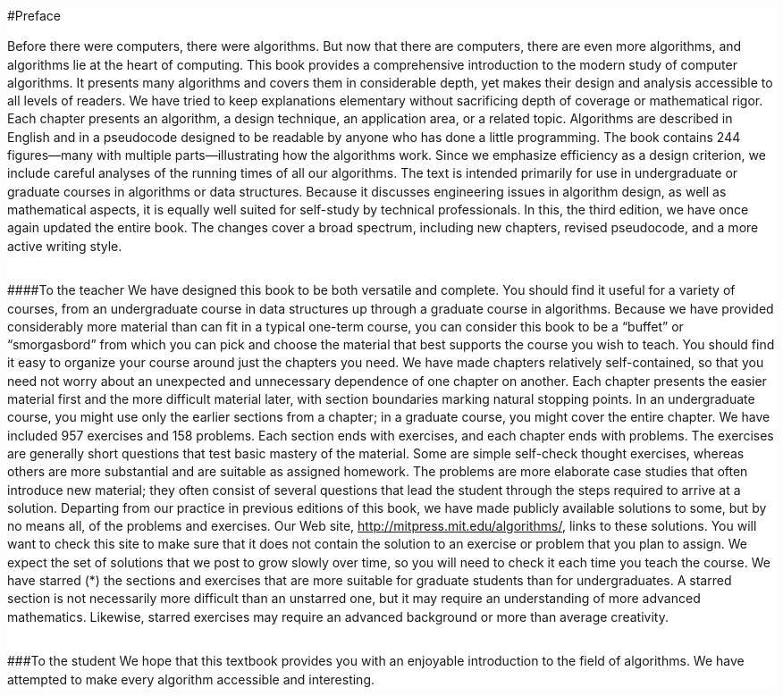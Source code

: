 #Preface

Before there were computers, there were algorithms. 
But now that there are computers, there are even more algorithms, and algorithms lie at the heart of computing.
This book provides a comprehensive introduction to the modern study of computer algorithms. 
It presents many algorithms and covers them in considerable depth, yet makes their design and analysis accessible to all levels of readers. 
We have tried to keep explanations elementary without sacrificing depth of coverage or mathematical rigor.
Each chapter presents an algorithm, a design technique, an application area, or a related topic. 
Algorithms are described in English and in a pseudocode designed to be readable by anyone who has done a little programming. 
The book contains 244 figures—many with multiple parts—illustrating how the algorithms work. 
Since we emphasize efficiency as a design criterion, we include careful analyses of the running times of all our algorithms.
The text is intended primarily for use in undergraduate or graduate courses in algorithms or data structures.
Because it discusses engineering issues in algorithm design, as well as mathematical aspects, it is equally well suited for self-study by technical professionals.
In this, the third edition, we have once again updated the entire book.
The changes cover a broad spectrum, including new chapters, revised pseudocode, and a more active writing style.
##
####To the teacher 
We have designed this book to be both versatile and complete.
You should find it useful for a variety of courses, from an undergraduate course in data structures up through a graduate course in algorithms.
Because we have provided considerably more material than can fit in a typical one-term course, you can consider this book
to be a “buffet” or “smorgasbord” from which you can pick and choose the material that best supports the course you wish to teach.
You should find it easy to organize your course around just the chapters you need.
We have made chapters relatively self-contained, so that you need not worry about an unexpected and unnecessary dependence of one chapter on another.
Each chapter presents the easier material first and the more difficult material later, with section boundaries marking natural stopping points.
In an undergraduate course, you might use only the earlier sections from a chapter;
in a graduate course, you might cover the entire chapter.
We have included 957 exercises and 158 problems. Each section ends with exercises, and each chapter ends with problems.
The exercises are generally short questions that test basic mastery of the material.
Some are simple self-check thought exercises, whereas others are more substantial and are suitable as assigned homework.
The problems are more elaborate case studies that often introduce new material;
they often consist of several questions that lead the student through the steps required to arrive at a solution.
Departing from our practice in previous editions of this book, we have made publicly available solutions to some, but by no means all, of the problems and exercises. 
Our Web site, http://mitpress.mit.edu/algorithms/, links to these solutions.
You will want to check this site to make sure that it does not contain the solution to an exercise or problem that you plan to assign. 
We expect the set of solutions that we post to grow slowly over time, so you will need to check it each time you teach the course.
We have starred (*) the sections and exercises that are more suitable for graduate students than for undergraduates. 
A starred section is not necessarily more difficult than an unstarred one, but it may require an understanding of more advanced mathematics. 
Likewise, starred exercises may require an advanced background or more than average creativity.
##
###To the student
We hope that this textbook provides you with an enjoyable introduction to the field of algorithms. 
We have attempted to make every algorithm accessible and interesting. 